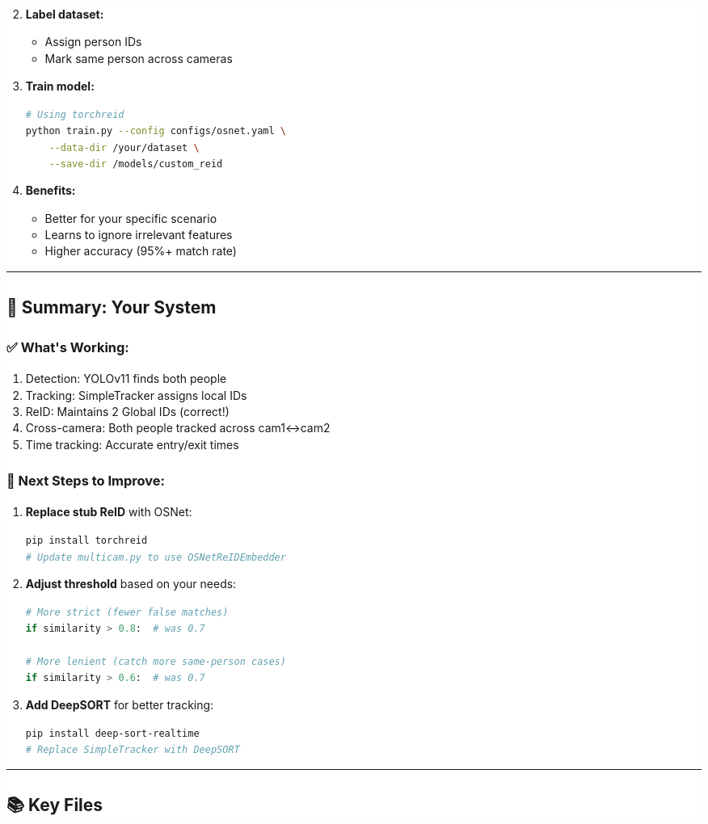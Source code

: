 2. **Label dataset:**
   - Assign person IDs
   - Mark same person across cameras

3. **Train model:**
   ```bash
   # Using torchreid
   python train.py --config configs/osnet.yaml \
       --data-dir /your/dataset \
       --save-dir /models/custom_reid
   ```

4. **Benefits:**
   - Better for your specific scenario
   - Learns to ignore irrelevant features
   - Higher accuracy (95%+ match rate)

---

## 🎯 Summary: Your System

### **✅ What's Working:**
1. Detection: YOLOv11 finds both people
2. Tracking: SimpleTracker assigns local IDs
3. ReID: Maintains 2 Global IDs (correct!)
4. Cross-camera: Both people tracked across cam1↔cam2
5. Time tracking: Accurate entry/exit times

### **🚀 Next Steps to Improve:**

1. **Replace stub ReID** with OSNet:
   ```bash
   pip install torchreid
   # Update multicam.py to use OSNetReIDEmbedder
   ```

2. **Adjust threshold** based on your needs:
   ```python
   # More strict (fewer false matches)
   if similarity > 0.8:  # was 0.7
   
   # More lenient (catch more same-person cases)
   if similarity > 0.6:  # was 0.7
   ```

3. **Add DeepSORT** for better tracking:
   ```bash
   pip install deep-sort-realtime
   # Replace SimpleTracker with DeepSORT
   ```

---

## 📚 Key Files
